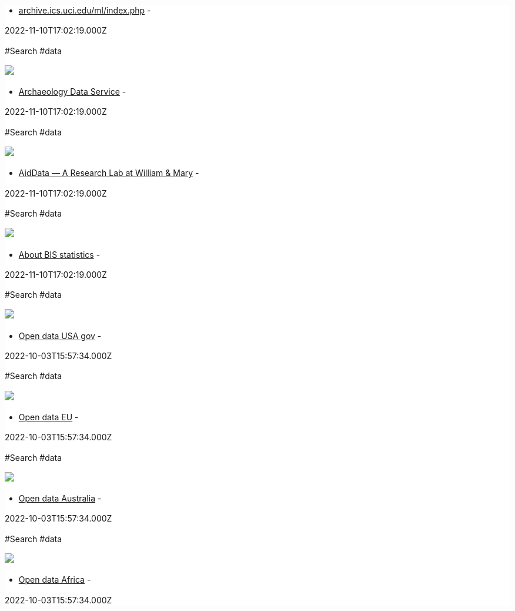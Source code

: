 - [archive.ics.uci.edu/ml/index.php](https://archive.ics.uci.edu/ml/index.php) - 

2022-11-10T17:02:19.000Z

#Search #data

![](https://rdl.ink/render/https%3A%2F%2Farchaeologydataservice.ac.uk)

- [Archaeology Data Service](https://archaeologydataservice.ac.uk) - 

2022-11-10T17:02:19.000Z

#Search #data

![](https://global-uploads.webflow.com/5914719ba6e62162556bd443/5c1189f05cb29a78b1a901f2_Logo_Social_Media.jpg)

- [AidData — A Research Lab at William & Mary](https://www.aiddata.org) - 

2022-11-10T17:02:19.000Z

#Search #data

![](https://www.bis.org/img/bislogo_og.jpg)

- [About BIS statistics](https://www.bis.org/statistics/index.htm) - 

2022-11-10T17:02:19.000Z

#Search #data

![](https://rdl.ink/render/https%3A%2F%2Fcatalog.data.gov%2Fdataset)

- [Open data USA gov](https://catalog.data.gov/dataset) - 

2022-10-03T15:57:34.000Z

#Search #data

![](https://rdl.ink/render/https%3A%2F%2Fdata.europa.eu)

- [Open data EU](https://data.europa.eu) - 

2022-10-03T15:57:34.000Z

#Search #data

![](https://rdl.ink/render/https%3A%2F%2Fdata.gov.au%2Fsearch)

- [Open data Australia](https://data.gov.au/search) - 

2022-10-03T15:57:34.000Z

#Search #data

![](https://africaopendata.org/images/logos/open-africa.png)

- [Open data Africa](https://africaopendata.org) - 

2022-10-03T15:57:34.000Z
